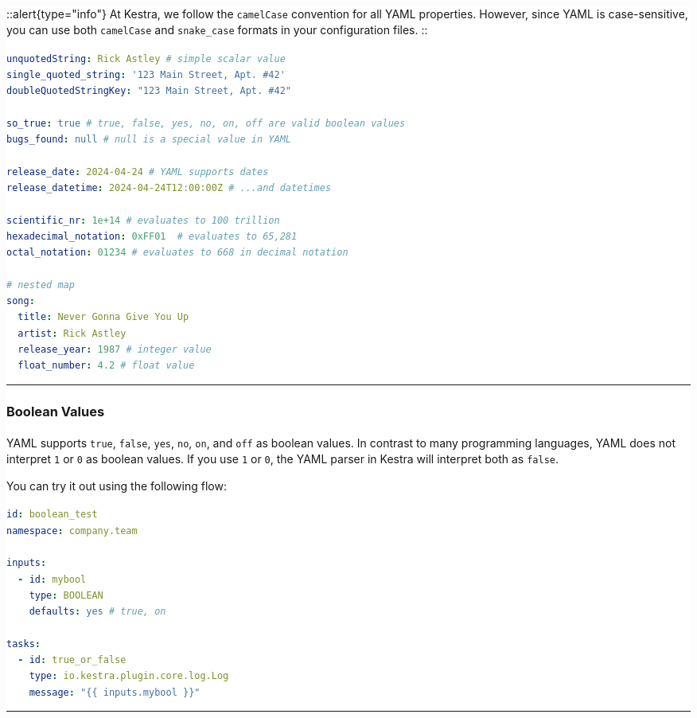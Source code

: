 ::alert{type="info"}
At Kestra, we follow the `camelCase` convention for all YAML properties. However, since YAML is case-sensitive, you can use both `camelCase` and `snake_case` formats in your configuration files.
::

```yaml
unquotedString: Rick Astley # simple scalar value
single_quoted_string: '123 Main Street, Apt. #42'
doubleQuotedStringKey: "123 Main Street, Apt. #42"

so_true: true # true, false, yes, no, on, off are valid boolean values
bugs_found: null # null is a special value in YAML

release_date: 2024-04-24 # YAML supports dates
release_datetime: 2024-04-24T12:00:00Z # ...and datetimes

scientific_nr: 1e+14 # evaluates to 100 trillion
hexadecimal_notation: 0xFF01  # evaluates to 65,281
octal_notation: 01234 # evaluates to 668 in decimal notation

# nested map
song:
  title: Never Gonna Give You Up
  artist: Rick Astley
  release_year: 1987 # integer value
  float_number: 4.2 # float value
```

---

### Boolean Values

YAML supports `true`, `false`, `yes`, `no`, `on`, and `off` as boolean values. In contrast to many programming languages, YAML does not interpret `1` or `0` as boolean values. If you use `1` or `0`, the YAML parser in Kestra will interpret both as `false`.

You can try it out using the following flow:

```yaml
id: boolean_test
namespace: company.team

inputs:
  - id: mybool
    type: BOOLEAN
    defaults: yes # true, on

tasks:
  - id: true_or_false
    type: io.kestra.plugin.core.log.Log
    message: "{{ inputs.mybool }}"
```

---
